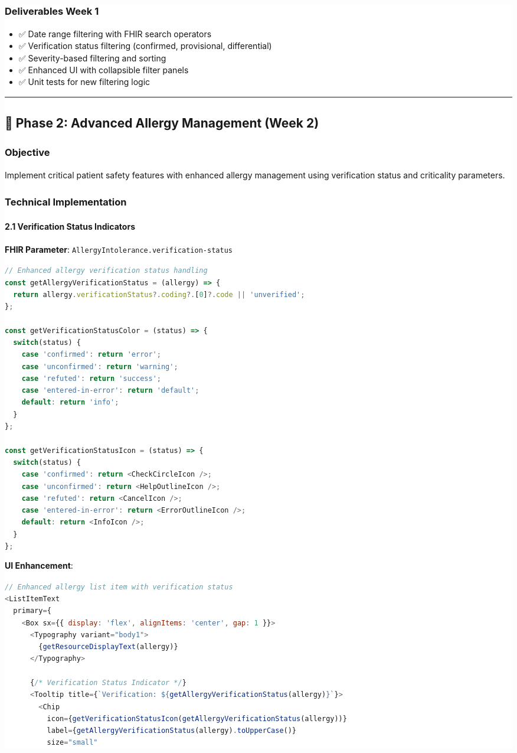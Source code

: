 ### Deliverables Week 1
- ✅ Date range filtering with FHIR search operators
- ✅ Verification status filtering (confirmed, provisional, differential)
- ✅ Severity-based filtering and sorting
- ✅ Enhanced UI with collapsible filter panels
- ✅ Unit tests for new filtering logic

---

## 🚨 Phase 2: Advanced Allergy Management (Week 2)

### Objective
Implement critical patient safety features with enhanced allergy management using verification status and criticality parameters.

### Technical Implementation

#### 2.1 Verification Status Indicators
**FHIR Parameter**: `AllergyIntolerance.verification-status`

```javascript
// Enhanced allergy verification status handling
const getAllergyVerificationStatus = (allergy) => {
  return allergy.verificationStatus?.coding?.[0]?.code || 'unverified';
};

const getVerificationStatusColor = (status) => {
  switch(status) {
    case 'confirmed': return 'error';
    case 'unconfirmed': return 'warning';
    case 'refuted': return 'success';
    case 'entered-in-error': return 'default';
    default: return 'info';
  }
};

const getVerificationStatusIcon = (status) => {
  switch(status) {
    case 'confirmed': return <CheckCircleIcon />;
    case 'unconfirmed': return <HelpOutlineIcon />;
    case 'refuted': return <CancelIcon />;
    case 'entered-in-error': return <ErrorOutlineIcon />;
    default: return <InfoIcon />;
  }
};
```

**UI Enhancement**:
```javascript
// Enhanced allergy list item with verification status
<ListItemText
  primary={
    <Box sx={{ display: 'flex', alignItems: 'center', gap: 1 }}>
      <Typography variant="body1">
        {getResourceDisplayText(allergy)}
      </Typography>
      
      {/* Verification Status Indicator */}
      <Tooltip title={`Verification: ${getAllergyVerificationStatus(allergy)}`}>
        <Chip
          icon={getVerificationStatusIcon(getAllergyVerificationStatus(allergy))}
          label={getAllergyVerificationStatus(allergy).toUpperCase()}
          size="small"
```